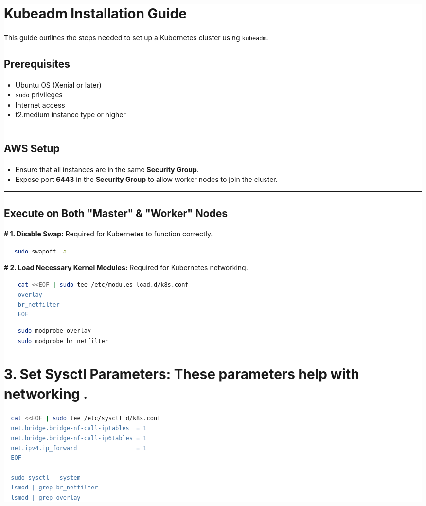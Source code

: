 # Kubeadm Installation Guide

This guide outlines the steps needed to set up a Kubernetes cluster using `kubeadm`.

## Prerequisites

- Ubuntu OS (Xenial or later)
- `sudo` privileges
- Internet access
- t2.medium instance type or higher

---

## AWS Setup

- Ensure that all instances are in the same **Security Group**.
- Expose port **6443** in the **Security Group** to allow worker nodes to join the cluster.

---

## Execute on Both "Master" & "Worker" Nodes

  **# 1. Disable Swap:** Required for Kubernetes to function correctly.

```bash
   sudo swapoff -a
```  
   **# 2. Load Necessary Kernel Modules:** Required for Kubernetes networking.
```bash    
    cat <<EOF | sudo tee /etc/modules-load.d/k8s.conf
    overlay
    br_netfilter
    EOF

```
```bash 
    sudo modprobe overlay
    sudo modprobe br_netfilter

```


   
   # **3. Set Sysctl Parameters:** These parameters help with networking .
 ```bash  
   cat <<EOF | sudo tee /etc/sysctl.d/k8s.conf
   net.bridge.bridge-nf-call-iptables  = 1
   net.bridge.bridge-nf-call-ip6tables = 1
   net.ipv4.ip_forward                 = 1
   EOF

   sudo sysctl --system
   lsmod | grep br_netfilter
   lsmod | grep overlay
```
